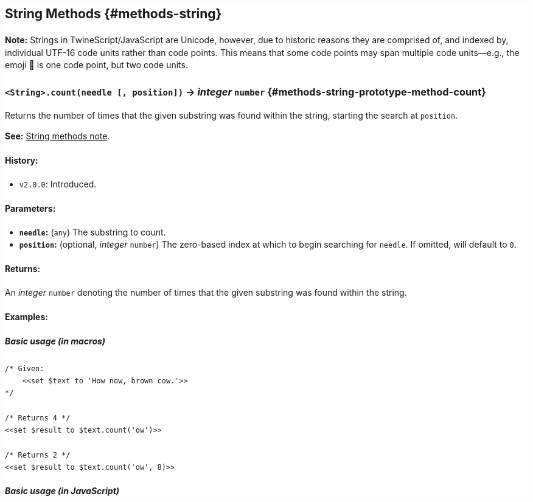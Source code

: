 

## String Methods {#methods-string}

<span id="methods-string-note"></span>
<p role="note"><b>Note:</b>
Strings in TwineScript/JavaScript are Unicode, however, due to historic reasons they are comprised of, and indexed by, individual UTF-16 code units rather than code points.  This means that some code points may span multiple code units—e.g., the emoji 💩 is one code point, but two code units.
</p>



### `<String>.count(needle [, position])` → *integer* `number` {#methods-string-prototype-method-count}

Returns the number of times that the given substring was found within the string, starting the search at `position`.

<p role="note" class="see"><b>See:</b>
<a href="#methods-string-note">String methods note</a>.
</p>

#### History:

* `v2.0.0`: Introduced.

#### Parameters:

* **`needle`:** (`any`) The substring to count.
* **`position`:** (optional, *integer* `number`) The zero-based index at which to begin searching for `needle`.  If omitted, will default to `0`.

#### Returns:

An *integer* `number` denoting the number of times that the given substring was found within the string.

#### Examples:

##### Basic usage (in macros)

```
/* Given:
	<<set $text to 'How now, brown cow.'>>
*/

/* Returns 4 */
<<set $result to $text.count('ow')>>

/* Returns 2 */
<<set $result to $text.count('ow', 8)>>
```

##### Basic usage (in JavaScript)
